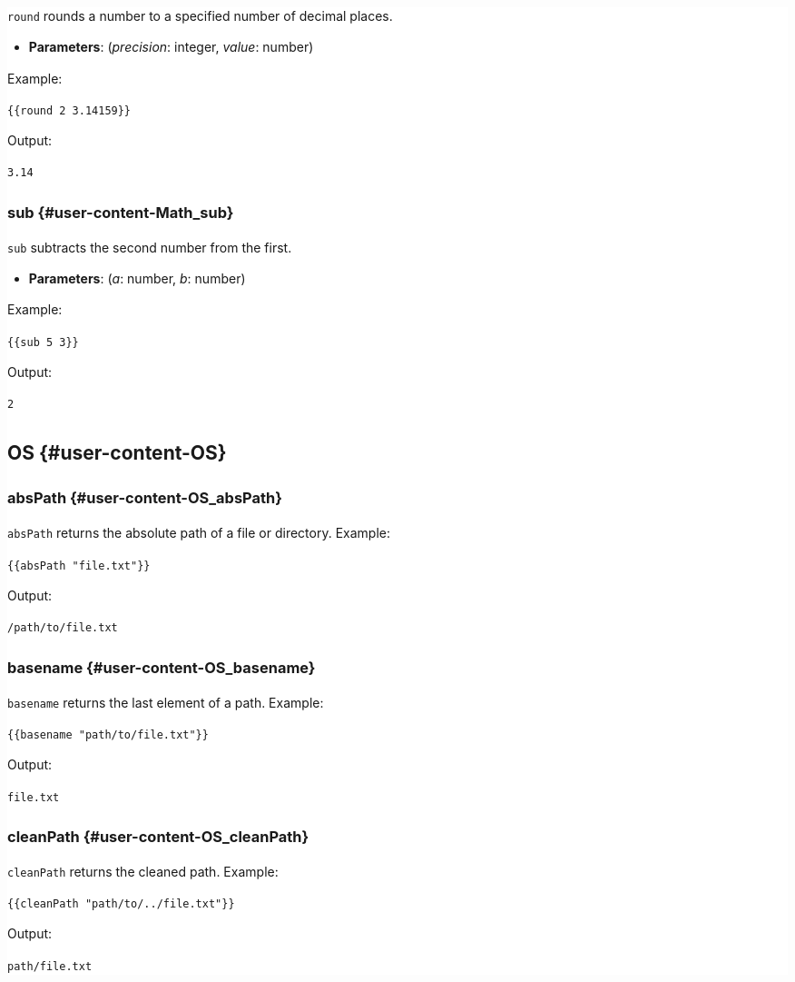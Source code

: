 `round` rounds a number to a specified number of decimal places. 
- **Parameters**: (_precision_: integer, _value_: number)

Example: 
```tmpl
{{round 2 3.14159}}
```

Output: 
```
3.14
```

### sub {#user-content-Math_sub}

`sub` subtracts the second number from the first. 
- **Parameters**: (_a_: number, _b_: number)

Example: 
```tmpl
{{sub 5 3}}
```

Output: 
```
2
```

## OS {#user-content-OS}
### absPath {#user-content-OS_absPath}

`absPath` returns the absolute path of a file or directory. 
Example: 
```tmpl
{{absPath "file.txt"}}
```
Output: 
```
/path/to/file.txt
```

### basename {#user-content-OS_basename}

`basename` returns the last element of a path. 
Example: 
```tmpl
{{basename "path/to/file.txt"}}
```
Output: 
```
file.txt
```

### cleanPath {#user-content-OS_cleanPath}

`cleanPath` returns the cleaned path. 
Example: 
```tmpl
{{cleanPath "path/to/../file.txt"}}
```
Output: 
```
path/file.txt
```
